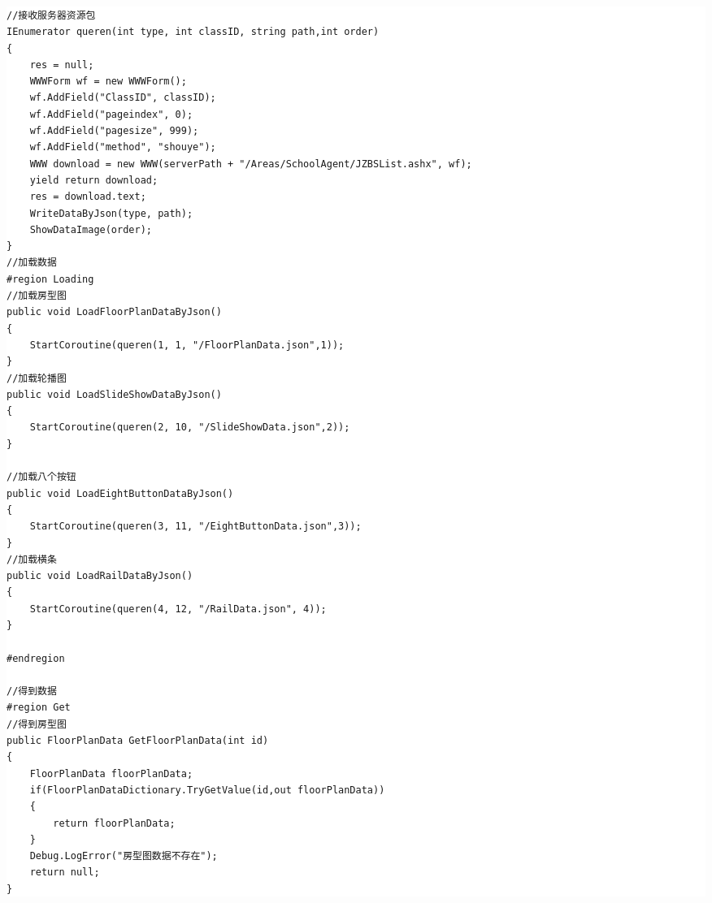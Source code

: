    //接收服务器资源包
    IEnumerator queren(int type, int classID, string path,int order)
    {
		res = null;
        WWWForm wf = new WWWForm();
        wf.AddField("ClassID", classID);
        wf.AddField("pageindex", 0);
        wf.AddField("pagesize", 999);
        wf.AddField("method", "shouye");
        WWW download = new WWW(serverPath + "/Areas/SchoolAgent/JZBSList.ashx", wf);
        yield return download;
        res = download.text;
        WriteDataByJson(type, path);
        ShowDataImage(order);
    }
    //加载数据
    #region Loading
    //加载房型图
    public void LoadFloorPlanDataByJson()
    {
        StartCoroutine(queren(1, 1, "/FloorPlanData.json",1));
    }
    //加载轮播图
    public void LoadSlideShowDataByJson()
    {
        StartCoroutine(queren(2, 10, "/SlideShowData.json",2));
    }

    //加载八个按钮
    public void LoadEightButtonDataByJson()
    {
        StartCoroutine(queren(3, 11, "/EightButtonData.json",3));
    }
    //加载横条
    public void LoadRailDataByJson()
    {
        StartCoroutine(queren(4, 12, "/RailData.json", 4));
    }

    #endregion

    //得到数据
    #region Get
    //得到房型图
    public FloorPlanData GetFloorPlanData(int id)
    {
        FloorPlanData floorPlanData; 
        if(FloorPlanDataDictionary.TryGetValue(id,out floorPlanData))
        {
            return floorPlanData;
        }
        Debug.LogError("房型图数据不存在");
        return null;
    }
